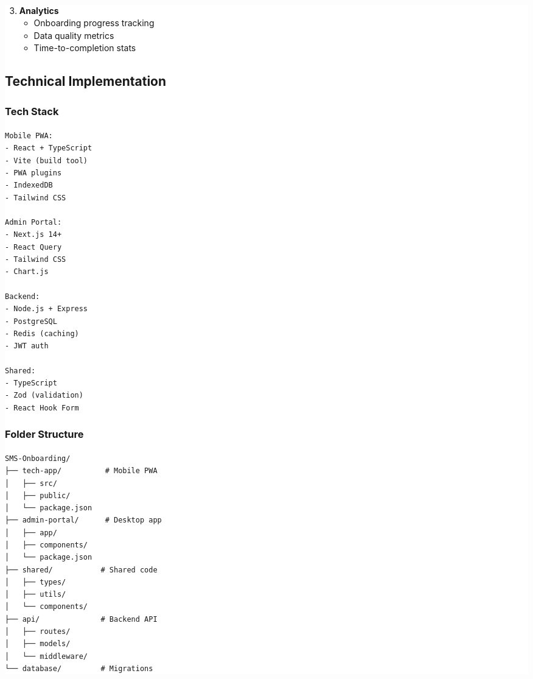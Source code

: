 3. **Analytics**
   - Onboarding progress tracking
   - Data quality metrics
   - Time-to-completion stats

## Technical Implementation

### Tech Stack
```
Mobile PWA:
- React + TypeScript
- Vite (build tool)
- PWA plugins
- IndexedDB
- Tailwind CSS

Admin Portal:
- Next.js 14+
- React Query
- Tailwind CSS
- Chart.js

Backend:
- Node.js + Express
- PostgreSQL
- Redis (caching)
- JWT auth

Shared:
- TypeScript
- Zod (validation)
- React Hook Form
```

### Folder Structure
```
SMS-Onboarding/
├── tech-app/          # Mobile PWA
│   ├── src/
│   ├── public/
│   └── package.json
├── admin-portal/      # Desktop app
│   ├── app/
│   ├── components/
│   └── package.json
├── shared/           # Shared code
│   ├── types/
│   ├── utils/
│   └── components/
├── api/              # Backend API
│   ├── routes/
│   ├── models/
│   └── middleware/
└── database/         # Migrations
```
